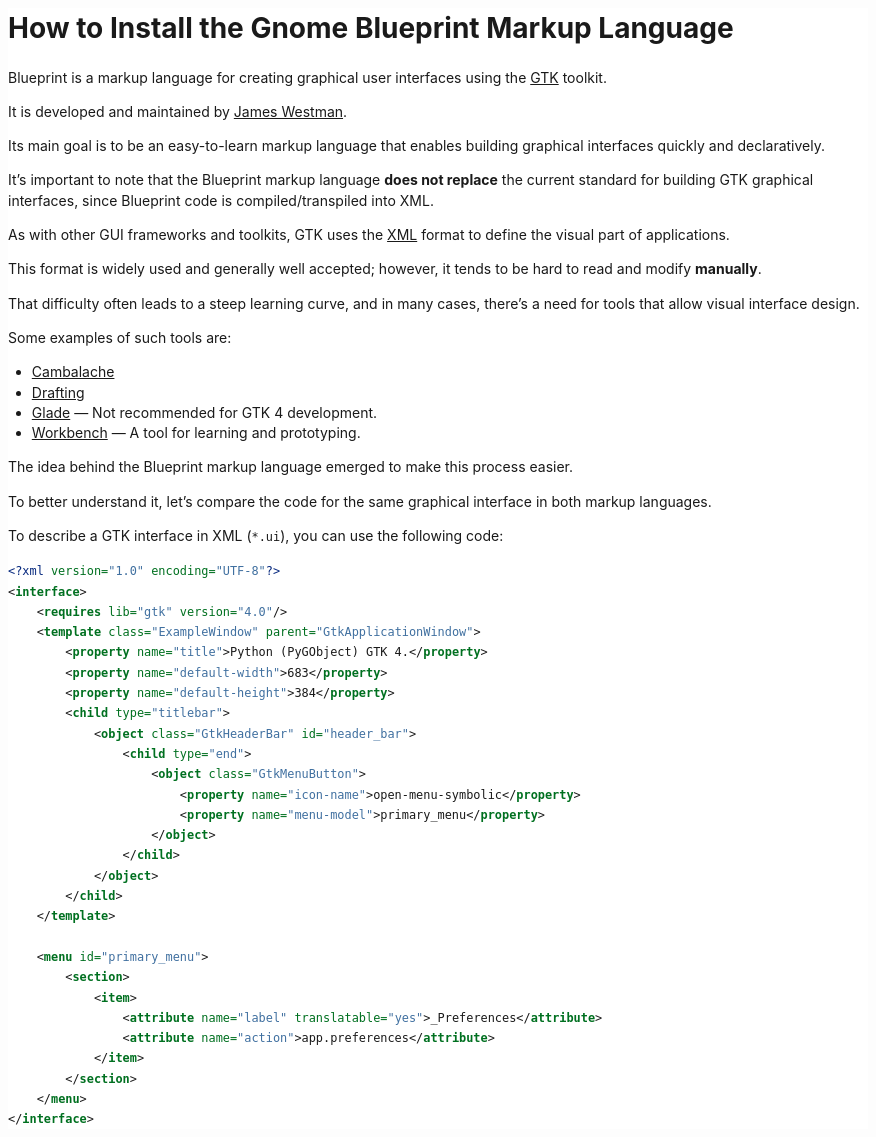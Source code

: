 
# How to Install the Gnome Blueprint Markup Language

Blueprint is a markup language for creating graphical user interfaces using the [GTK](https://www.gtk.org/) toolkit.

It is developed and maintained by [James Westman](https://gitlab.gnome.org/jwestman).

Its main goal is to be an easy-to-learn markup language that enables building graphical interfaces quickly and declaratively.

It’s important to note that the Blueprint markup language **does not replace** the current standard for building GTK graphical interfaces, since Blueprint code is compiled/transpiled into XML.

As with other GUI frameworks and toolkits, GTK uses the [XML](https://en.wikipedia.org/wiki/XML) format to define the visual part of applications.

This format is widely used and generally well accepted; however, it tends to be hard to read and modify **manually**.

That difficulty often leads to a steep learning curve, and in many cases, there’s a need for tools that allow visual interface design.

Some examples of such tools are:

* [Cambalache](https://gitlab.gnome.org/jpu/cambalache)
* [Drafting](https://gitlab.gnome.org/chergert/drafting)
* [Glade](https://glade.gnome.org/) — Not recommended for GTK 4 development.
* [Workbench](https://github.com/workbenchdev/Workbench) — A tool for learning and prototyping.

The idea behind the Blueprint markup language emerged to make this process easier.

To better understand it, let’s compare the code for the same graphical interface in both markup languages.

To describe a GTK interface in XML (`*.ui`), you can use the following code:

```xml
<?xml version="1.0" encoding="UTF-8"?>
<interface>
    <requires lib="gtk" version="4.0"/>
    <template class="ExampleWindow" parent="GtkApplicationWindow">
        <property name="title">Python (PyGObject) GTK 4.</property>
        <property name="default-width">683</property>
        <property name="default-height">384</property>
        <child type="titlebar">
            <object class="GtkHeaderBar" id="header_bar">
                <child type="end">
                    <object class="GtkMenuButton">
                        <property name="icon-name">open-menu-symbolic</property>
                        <property name="menu-model">primary_menu</property>
                    </object>
                </child>
            </object>
        </child>
    </template>

    <menu id="primary_menu">
        <section>
            <item>
                <attribute name="label" translatable="yes">_Preferences</attribute>
                <attribute name="action">app.preferences</attribute>
            </item>
        </section>
    </menu>
</interface>
```
